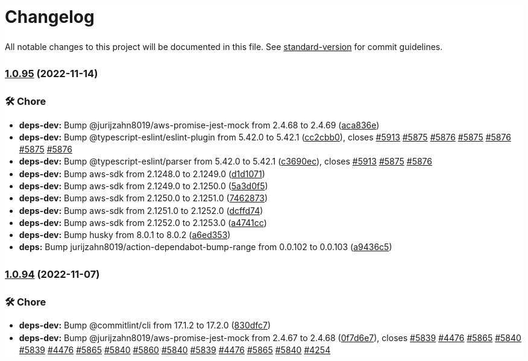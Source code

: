 # Changelog

All notable changes to this project will be documented in this file. See [standard-version](https://github.com/conventional-changelog/standard-version) for commit guidelines.

### [1.0.95](https://github.com/jurijzahn8019/aws-sdk-paginate-list/compare/v1.0.94...v1.0.95) (2022-11-14)


### 🛠 Chore

* **deps-dev:** Bump @jurijzahn8019/aws-promise-jest-mock from 2.4.68 to 2.4.69 ([aca836e](https://github.com/jurijzahn8019/aws-sdk-paginate-list/commit/aca836eb58f810ca7c3fe84ba737603402da1788))
* **deps-dev:** Bump @typescript-eslint/eslint-plugin from 5.42.0 to 5.42.1 ([cc2cbb0](https://github.com/jurijzahn8019/aws-sdk-paginate-list/commit/cc2cbb054b8f6752fabb89ddcb160fbffbfedd1f)), closes [#5913](https://github.com/jurijzahn8019/aws-sdk-paginate-list/issues/5913) [#5875](https://github.com/jurijzahn8019/aws-sdk-paginate-list/issues/5875) [#5876](https://github.com/jurijzahn8019/aws-sdk-paginate-list/issues/5876) [#5875](https://github.com/jurijzahn8019/aws-sdk-paginate-list/issues/5875) [#5876](https://github.com/jurijzahn8019/aws-sdk-paginate-list/issues/5876) [#5875](https://github.com/jurijzahn8019/aws-sdk-paginate-list/issues/5875) [#5876](https://github.com/jurijzahn8019/aws-sdk-paginate-list/issues/5876)
* **deps-dev:** Bump @typescript-eslint/parser from 5.42.0 to 5.42.1 ([c3690ec](https://github.com/jurijzahn8019/aws-sdk-paginate-list/commit/c3690ec9571a7c8336adfc9b04d4bb9a26c9b317)), closes [#5913](https://github.com/jurijzahn8019/aws-sdk-paginate-list/issues/5913) [#5875](https://github.com/jurijzahn8019/aws-sdk-paginate-list/issues/5875) [#5876](https://github.com/jurijzahn8019/aws-sdk-paginate-list/issues/5876)
* **deps-dev:** Bump aws-sdk from 2.1248.0 to 2.1249.0 ([d1d1071](https://github.com/jurijzahn8019/aws-sdk-paginate-list/commit/d1d1071afcbe6256e376c4018032b69b342c51f2))
* **deps-dev:** Bump aws-sdk from 2.1249.0 to 2.1250.0 ([5a3d0f5](https://github.com/jurijzahn8019/aws-sdk-paginate-list/commit/5a3d0f51c107c42197b999bfbbd9bd8eb6a62385))
* **deps-dev:** Bump aws-sdk from 2.1250.0 to 2.1251.0 ([7462873](https://github.com/jurijzahn8019/aws-sdk-paginate-list/commit/7462873fc76f37c3ff45e3d20f74f15a5ea3e8dc))
* **deps-dev:** Bump aws-sdk from 2.1251.0 to 2.1252.0 ([dcffd74](https://github.com/jurijzahn8019/aws-sdk-paginate-list/commit/dcffd744eaba3b45e7db32c28336513a32ca5870))
* **deps-dev:** Bump aws-sdk from 2.1252.0 to 2.1253.0 ([a4741cc](https://github.com/jurijzahn8019/aws-sdk-paginate-list/commit/a4741cc4fe08a914cec3b0a08b1db6da9cb0f27b))
* **deps-dev:** Bump husky from 8.0.1 to 8.0.2 ([a6ed353](https://github.com/jurijzahn8019/aws-sdk-paginate-list/commit/a6ed353c55a5c3ff5f20d33ade100e87f6e65a41))
* **deps:** Bump jurijzahn8019/action-dependabot-bump-range from 0.0.102 to 0.0.103 ([a9436c5](https://github.com/jurijzahn8019/aws-sdk-paginate-list/commit/a9436c526614ae4e648176fd907dff4a15548486))

### [1.0.94](https://github.com/jurijzahn8019/aws-sdk-paginate-list/compare/v1.0.93...v1.0.94) (2022-11-07)


### 🛠 Chore

* **deps-dev:** Bump @commitlint/cli from 17.1.2 to 17.2.0 ([830dfc7](https://github.com/jurijzahn8019/aws-sdk-paginate-list/commit/830dfc7834dec38339ce8474f443c5f6c7a445b5))
* **deps-dev:** Bump @jurijzahn8019/aws-promise-jest-mock from 2.4.67 to 2.4.68 ([0f7d6e7](https://github.com/jurijzahn8019/aws-sdk-paginate-list/commit/0f7d6e7988d49fb931ca795f3debcf4c5a0a52ab)), closes [#5839](https://github.com/jurijzahn8019/aws-sdk-paginate-list/issues/5839) [#4476](https://github.com/jurijzahn8019/aws-sdk-paginate-list/issues/4476) [#5865](https://github.com/jurijzahn8019/aws-sdk-paginate-list/issues/5865) [#5840](https://github.com/jurijzahn8019/aws-sdk-paginate-list/issues/5840) [#5839](https://github.com/jurijzahn8019/aws-sdk-paginate-list/issues/5839) [#4476](https://github.com/jurijzahn8019/aws-sdk-paginate-list/issues/4476) [#5865](https://github.com/jurijzahn8019/aws-sdk-paginate-list/issues/5865) [#5840](https://github.com/jurijzahn8019/aws-sdk-paginate-list/issues/5840) [#5860](https://github.com/jurijzahn8019/aws-sdk-paginate-list/issues/5860) [#5840](https://github.com/jurijzahn8019/aws-sdk-paginate-list/issues/5840) [#5839](https://github.com/jurijzahn8019/aws-sdk-paginate-list/issues/5839) [#4476](https://github.com/jurijzahn8019/aws-sdk-paginate-list/issues/4476) [#5865](https://github.com/jurijzahn8019/aws-sdk-paginate-list/issues/5865) [#5840](https://github.com/jurijzahn8019/aws-sdk-paginate-list/issues/5840) [#4254](https://github.com/jurijzahn8019/aws-sdk-paginate-list/issues/4254)